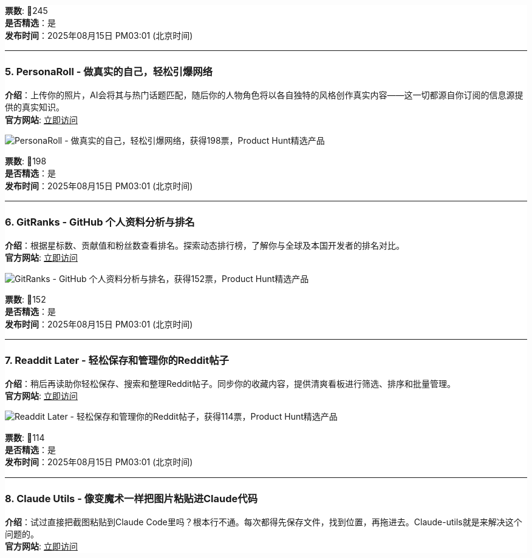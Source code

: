 **票数**: 🔺245  
**是否精选**：是  
**发布时间**：2025年08月15日 PM03:01 (北京时间)

---

### 5. PersonaRoll - 做真实的自己，轻松引爆网络

**介绍**：上传你的照片，AI会将其与热门话题匹配，随后你的人物角色将以各自独特的风格创作真实内容——这一切都源自你订阅的信息源提供的真实知识。  
**官方网站**: [立即访问](https://www.producthunt.com/r/U2YBA7ZIZYT2EM?utm_campaign=producthunt-api&utm_medium=api-v2&utm_source=Application%3A+prohunt+%28ID%3A+197029%29)  

![PersonaRoll - 做真实的自己，轻松引爆网络，获得198票，Product Hunt精选产品](https://ph-files.imgix.net/0ecaf1aa-26ef-436b-8773-deceaafbf193.png?auto=format&w=800&h=400&fit=crop&q=85&fm=webp)

**票数**: 🔺198  
**是否精选**：是  
**发布时间**：2025年08月15日 PM03:01 (北京时间)

---

### 6. GitRanks - GitHub 个人资料分析与排名

**介绍**：根据星标数、贡献值和粉丝数查看排名。探索动态排行榜，了解你与全球及本国开发者的排名对比。  
**官方网站**: [立即访问](https://www.producthunt.com/r/UINIPJ5PB4IDGU?utm_campaign=producthunt-api&utm_medium=api-v2&utm_source=Application%3A+prohunt+%28ID%3A+197029%29)  

![GitRanks - GitHub 个人资料分析与排名，获得152票，Product Hunt精选产品](https://ph-files.imgix.net/ac208b64-2d74-49e8-a56b-2771b70b18f5.png?auto=format&w=800&h=400&fit=crop&q=85&fm=webp)

**票数**: 🔺152  
**是否精选**：是  
**发布时间**：2025年08月15日 PM03:01 (北京时间)

---

### 7. Readdit Later - 轻松保存和管理你的Reddit帖子

**介绍**：稍后再读助你轻松保存、搜索和整理Reddit帖子。同步你的收藏内容，提供清爽看板进行筛选、排序和批量管理。  
**官方网站**: [立即访问](https://www.producthunt.com/r/F52AYYDWW55ZQ6?utm_campaign=producthunt-api&utm_medium=api-v2&utm_source=Application%3A+prohunt+%28ID%3A+197029%29)  

![Readdit Later - 轻松保存和管理你的Reddit帖子，获得114票，Product Hunt精选产品](https://ph-files.imgix.net/83ef2d0f-3f4a-4ad9-bef7-9e8b7348471c.png?auto=format&w=800&h=400&fit=crop&q=85&fm=webp)

**票数**: 🔺114  
**是否精选**：是  
**发布时间**：2025年08月15日 PM03:01 (北京时间)

---

### 8. Claude Utils - 像变魔术一样把图片粘贴进Claude代码

**介绍**：试过直接把截图粘贴到Claude Code里吗？根本行不通。每次都得先保存文件，找到位置，再拖进去。Claude-utils就是来解决这个问题的。  
**官方网站**: [立即访问](https://www.producthunt.com/r/ZDDZDBV4SYDNTY?utm_campaign=producthunt-api&utm_medium=api-v2&utm_source=Application%3A+prohunt+%28ID%3A+197029%29)  
